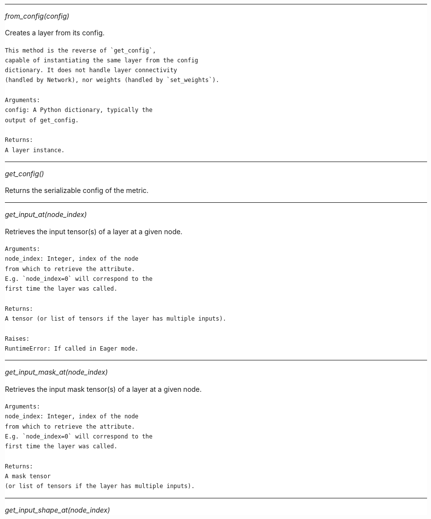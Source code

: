 <hr>

*from_config(config)*

Creates a layer from its config.

    This method is the reverse of `get_config`,
    capable of instantiating the same layer from the config
    dictionary. It does not handle layer connectivity
    (handled by Network), nor weights (handled by `set_weights`).

    Arguments:
    config: A Python dictionary, typically the
    output of get_config.

    Returns:
    A layer instance.

<hr>

*get_config()*

Returns the serializable config of the metric.

<hr>

*get_input_at(node_index)*

Retrieves the input tensor(s) of a layer at a given node.

    Arguments:
    node_index: Integer, index of the node
    from which to retrieve the attribute.
    E.g. `node_index=0` will correspond to the
    first time the layer was called.

    Returns:
    A tensor (or list of tensors if the layer has multiple inputs).

    Raises:
    RuntimeError: If called in Eager mode.

<hr>

*get_input_mask_at(node_index)*

Retrieves the input mask tensor(s) of a layer at a given node.

    Arguments:
    node_index: Integer, index of the node
    from which to retrieve the attribute.
    E.g. `node_index=0` will correspond to the
    first time the layer was called.

    Returns:
    A mask tensor
    (or list of tensors if the layer has multiple inputs).

<hr>

*get_input_shape_at(node_index)*
